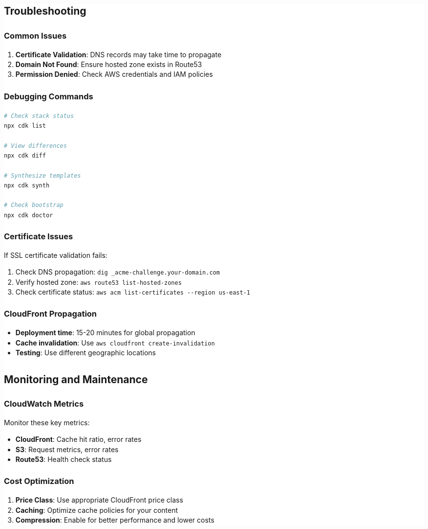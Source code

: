 ## Troubleshooting

### Common Issues

1. **Certificate Validation**: DNS records may take time to propagate
2. **Domain Not Found**: Ensure hosted zone exists in Route53
3. **Permission Denied**: Check AWS credentials and IAM policies

### Debugging Commands

```bash
# Check stack status
npx cdk list

# View differences
npx cdk diff

# Synthesize templates
npx cdk synth

# Check bootstrap
npx cdk doctor
```

### Certificate Issues

If SSL certificate validation fails:

1. Check DNS propagation: `dig _acme-challenge.your-domain.com`
2. Verify hosted zone: `aws route53 list-hosted-zones`
3. Check certificate status: `aws acm list-certificates --region us-east-1`

### CloudFront Propagation

- **Deployment time**: 15-20 minutes for global propagation
- **Cache invalidation**: Use `aws cloudfront create-invalidation`
- **Testing**: Use different geographic locations

## Monitoring and Maintenance

### CloudWatch Metrics

Monitor these key metrics:

- **CloudFront**: Cache hit ratio, error rates
- **S3**: Request metrics, error rates  
- **Route53**: Health check status

### Cost Optimization

1. **Price Class**: Use appropriate CloudFront price class
2. **Caching**: Optimize cache policies for your content
3. **Compression**: Enable for better performance and lower costs
